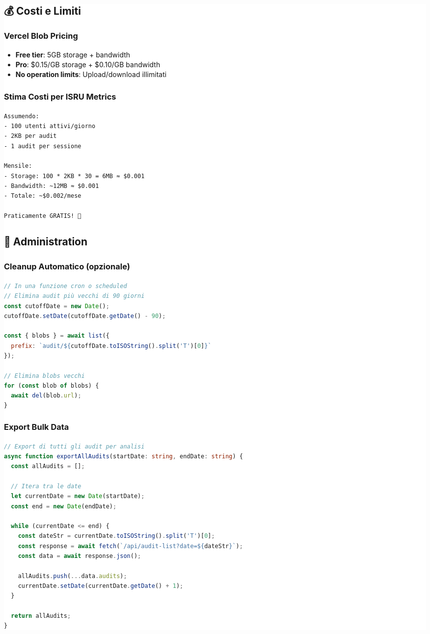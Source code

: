 ## 💰 Costi e Limiti

### Vercel Blob Pricing
- **Free tier**: 5GB storage + bandwidth
- **Pro**: $0.15/GB storage + $0.10/GB bandwidth
- **No operation limits**: Upload/download illimitati

### Stima Costi per ISRU Metrics
```
Assumendo:
- 100 utenti attivi/giorno
- 2KB per audit
- 1 audit per sessione

Mensile:
- Storage: 100 * 2KB * 30 = 6MB ≈ $0.001
- Bandwidth: ~12MB ≈ $0.001
- Totale: ~$0.002/mese

Praticamente GRATIS! 🎉
```

## 🔧 Administration

### Cleanup Automatico (opzionale)
```javascript
// In una funzione cron o scheduled
// Elimina audit più vecchi di 90 giorni
const cutoffDate = new Date();
cutoffDate.setDate(cutoffDate.getDate() - 90);

const { blobs } = await list({
  prefix: `audit/${cutoffDate.toISOString().split('T')[0]}`
});

// Elimina blobs vecchi
for (const blob of blobs) {
  await del(blob.url);
}
```

### Export Bulk Data
```typescript
// Export di tutti gli audit per analisi
async function exportAllAudits(startDate: string, endDate: string) {
  const allAudits = [];
  
  // Itera tra le date
  let currentDate = new Date(startDate);
  const end = new Date(endDate);
  
  while (currentDate <= end) {
    const dateStr = currentDate.toISOString().split('T')[0];
    const response = await fetch(`/api/audit-list?date=${dateStr}`);
    const data = await response.json();
    
    allAudits.push(...data.audits);
    currentDate.setDate(currentDate.getDate() + 1);
  }
  
  return allAudits;
}
```
